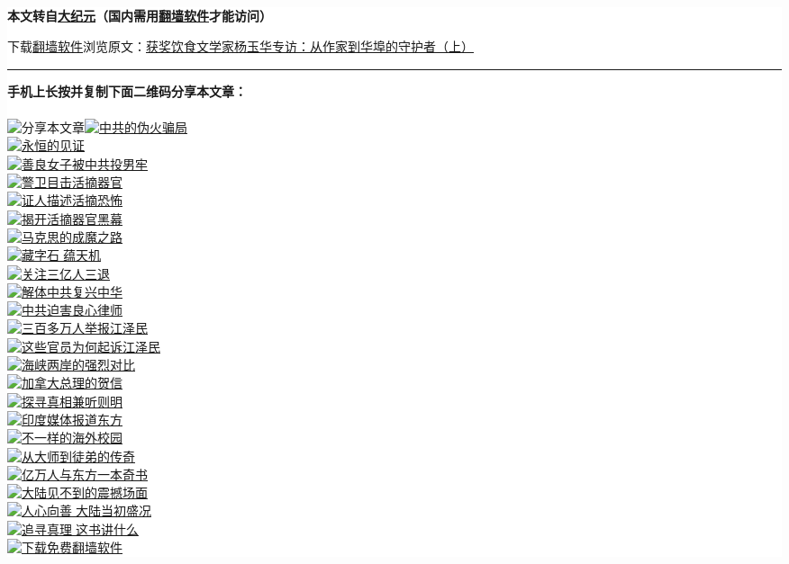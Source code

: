 <strong>本文转自<a href="https://www.epochtimes.com">大纪元</a>（国内需用<a href="https://github.com/1992513/www/blob/master/README.md#8">翻墙软件</a>才能访问）</strong><p>下载<a href="https://github.com/1992513/www/blob/master/README.md#8">翻墙软件</a>浏览原文：<a href="https://www.epochtimes.com/gb/23/6/17/n14017817.htm">获奖饮食文学家杨玉华专访：从作家到华埠的守护者（上）</a></p><hr>
<strong>手机上长按并复制下面二维码分享本文章：</strong><br><br><img src="https://quickchart.io/qr?size=256&text=https://github.com/1992513/djy/blob/master/gb/23/6/17/n14017817.md%231" title="分享本文章"></td><td VALIGN=TOP><a href="https://github.com/1992513/djy/blob/master/gb/16/1/21/n4622075.md?dfh#1" target="_blank"><img src="https://raw.githubusercontent.com/1992513/djy/master/gb/300/wei-f1.jpg" title="中共的伪火骗局"  alt="中共的伪火骗局"></a><br><a href="https://github.com/1992513/www/blob/master/README.md?dfh#9" target="_blank"><img src="https://raw.githubusercontent.com/1992513/djy/master/gb/300/yong-h.jpg" title="永恒的见证"  alt="永恒的见证"></a><br><a href="https://github.com/1992513/djy/blob/master/gb/13/9/29/n3974789.md?dfh#1" target="_blank"><img src="https://raw.githubusercontent.com/1992513/djy/master/gb/300/shang-lnz.jpg" title="善良女子被中共投男牢"  alt="善良女子被中共投男牢"></a><br><a href="https://github.com/1992513/djy/blob/master/gb/16/3/16/n4663449.md?dfh#1" target="_blank"><img src="https://raw.githubusercontent.com/1992513/djy/master/gb/300/huo-z3.jpg" title="警卫目击活摘器官"  alt="警卫目击活摘器官"></a><br><a href="https://github.com/1992513/djy/blob/master/gb/16/8/7/n8177641.md?dfh#1" target="_blank"><img src="https://raw.githubusercontent.com/1992513/djy/master/gb/300/huo-z4.jpg" title="证人描述活摘恐怖"  alt="证人描述活摘恐怖"></a><br><a href="https://github.com/1992513/djy/blob/master/gb/10/4/19/n2881569.md?dfh#1" target="_blank"><img src="https://raw.githubusercontent.com/1992513/djy/master/gb/300/huo-z1.jpg" title="揭开活摘器官黑幕"  alt="揭开活摘器官黑幕"></a><br><a href="https://github.com/1992513/djy/blob/master/gb/10/11/7/n3077476.md?dfh#1" target="_blank"><img src="https://raw.githubusercontent.com/1992513/djy/master/gb/300/ma-ks.jpg" title="马克思的成魔之路"  alt="马克思的成魔之路"></a><br><a href="https://github.com/1992513/djy/blob/master/gb/14/6/9/n4173977.md?dfh#1" target="_blank"><img src="https://raw.githubusercontent.com/1992513/djy/master/gb/300/chang-zs.jpg" title="藏字石 蕴天机"  alt="藏字石 蕴天机"></a><br><a href="https://github.com/1992513/djy/blob/master/gb/18/5/10/n10381511.md?dfh#1" target="_blank"><img src="https://raw.githubusercontent.com/1992513/djy/master/gb/300/st1.jpg" title="关注三亿人三退"  alt="关注三亿人三退"></a><br><a href="https://github.com/1992513/djy/blob/master/gb/18/3/21/n10237682.md?dfh#1" target="_blank"><img src="https://raw.githubusercontent.com/1992513/djy/master/gb/300/jie-t.jpg" title="解体中共复兴中华"  alt="解体中共复兴中华"></a><br><a href="https://github.com/1992513/djy/blob/master/gb/9/2/9/n2422991.md?dfh#1" target="_blank"><img src="https://raw.githubusercontent.com/1992513/djy/master/gb/300/gao-zs.jpg" title="中共迫害良心律师"  alt="中共迫害良心律师"></a><br><a href="https://github.com/1992513/djy/blob/master/gb/18/12/9/n10900044.md?dfh#1" target="_blank"><img src="https://raw.githubusercontent.com/1992513/djy/master/gb/300/sj1.jpg" title="三百多万人举报江泽民"  alt="三百多万人举报江泽民"></a><br><a href="https://github.com/1992513/djy/blob/master/gb/18/8/28/n10672014.md?dfh#1" target="_blank"><img src="https://raw.githubusercontent.com/1992513/djy/master/gb/300/sj2.jpg" title="这些官员为何起诉江泽民"  alt="这些官员为何起诉江泽民"></a><br><a href="https://github.com/1992513/djy/blob/master/gb/8/12/18/n2367165.md?dfh#1" target="_blank"><img src="https://raw.githubusercontent.com/1992513/djy/master/gb/300/liangan.jpg" title="海峡两岸的强烈对比"  alt="海峡两岸的强烈对比"></a><br><a href="https://github.com/1992513/djy/blob/master/gb/15/12/10/n4593139.md?dfh#1" target="_blank"><img src="https://raw.githubusercontent.com/1992513/djy/master/gb/300/jia-ndzl.jpg" title="加拿大总理的贺信"  alt="加拿大总理的贺信"></a><br><a href="https://github.com/1992513/djy/blob/master/gb/11/6/17/n3289382.md?dfh#1" target="_blank"><img src="https://raw.githubusercontent.com/1992513/djy/master/gb/300/xiao-wd.jpg" title="探寻真相兼听则明"  alt="探寻真相兼听则明"></a><br><a href="https://github.com/1992513/djy/blob/master/gb/18/10/27/n10812623.md?dfh#1" target="_blank"><img src="https://raw.githubusercontent.com/1992513/djy/master/gb/300/yindu.jpg" title="印度媒体报道东方"  alt="印度媒体报道东方"></a><br><a href="https://github.com/1992513/djy/blob/master/gb/18/6/9/n10469652.md?dfh#1" target="_blank"><img src="https://raw.githubusercontent.com/1992513/djy/master/gb/300/xie-j.jpg" title="不一样的海外校园"  alt="不一样的海外校园"></a><br><a href="https://github.com/1992513/djy/blob/master/gb/7/4/5/n1669415.md?dfh#1" target="_blank"><img src="https://raw.githubusercontent.com/1992513/djy/master/gb/300/li-up.jpg" title="从大师到徒弟的传奇"  alt="从大师到徒弟的传奇"></a><br><a href="https://github.com/1992513/djy/blob/master/gb/17/5/26/n9191512.md?dfh#1" target="_blank"><img src="https://raw.githubusercontent.com/1992513/djy/master/gb/300/zfl2.jpg" title="亿万人与东方一本奇书"  alt="亿万人与东方一本奇书"></a><br><a href="https://github.com/1992513/djy/blob/master/gb/13/11/27/n4020290.md?dfh#1" target="_blank"><img src="https://raw.githubusercontent.com/1992513/djy/master/gb/300/zhen-h.jpg" title="大陆见不到的震撼场面"  alt="大陆见不到的震撼场面"></a><br><a href="https://github.com/1992513/djy/blob/master/gb/15/7/17/n4482910.md?dfh#1" target="_blank"><img src="https://raw.githubusercontent.com/1992513/djy/master/gb/300/dalu-sk.jpg" title="人心向善 大陆当初盛况"  alt="人心向善 大陆当初盛况"></a><br><a href="https://github.com/1992513/djy/blob/master/gb/19/1/5/n10955468.md?dfh#1" target="_blank"><img src="https://raw.githubusercontent.com/1992513/djy/master/gb/300/zfl1.jpg" title="追寻真理 这书讲什么"  alt="追寻真理 这书讲什么"></a><br><a href="https://github.com/1992513/www/blob/master/README.md?dfh#1" target="_blank"><img src="https://raw.githubusercontent.com/1992513/djy/master/gb/300/fq1.jpg" title="下载免费翻墙软件"  alt="下载免费翻墙软件"></a><br></td></tr></table>
